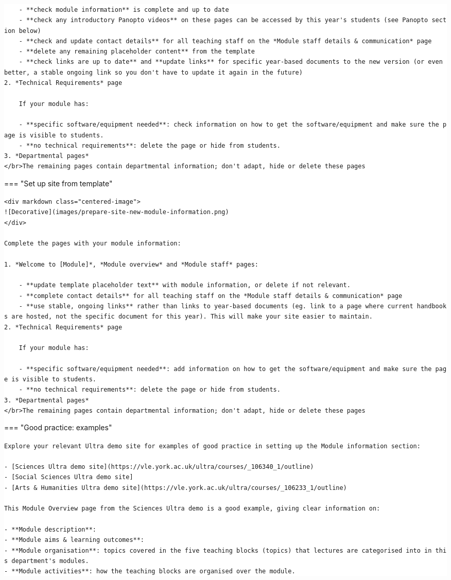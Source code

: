         - **check module information** is complete and up to date
        - **check any introductory Panopto videos** on these pages can be accessed by this year's students (see Panopto section below) 
        - **check and update contact details** for all teaching staff on the *Module staff details & communication* page
        - **delete any remaining placeholder content** from the template
        - **check links are up to date** and **update links** for specific year-based documents to the new version (or even better, a stable ongoing link so you don't have to update it again in the future)
    2. *Technical Requirements* page

        If your module has:

        - **specific software/equipment needed**: check information on how to get the software/equipment and make sure the page is visible to students.
        - **no technical requirements**: delete the page or hide from students.
    3. *Departmental pages*
    </br>The remaining pages contain departmental information; don't adapt, hide or delete these pages 

=== "Set up site from template"
    
    <div markdown class="centered-image">
    ![Decorative](images/prepare-site-new-module-information.png)
    </div>
    
    Complete the pages with your module information:

    1. *Welcome to [Module]*, *Module overview* and *Module staff* pages:

        - **update template placeholder text** with module information, or delete if not relevant.
        - **complete contact details** for all teaching staff on the *Module staff details & communication* page
        - **use stable, ongoing links** rather than links to year-based documents (eg. link to a page where current handbooks are hosted, not the specific document for this year). This will make your site easier to maintain.
    2. *Technical Requirements* page

        If your module has:

        - **specific software/equipment needed**: add information on how to get the software/equipment and make sure the page is visible to students.
        - **no technical requirements**: delete the page or hide from students.
    3. *Departmental pages*
    </br>The remaining pages contain departmental information; don't adapt, hide or delete these pages 

=== "Good practice: examples"

    Explore your relevant Ultra demo site for examples of good practice in setting up the Module information section:

    - [Sciences Ultra demo site](https://vle.york.ac.uk/ultra/courses/_106340_1/outline)
    - [Social Sciences Ultra demo site]
    - [Arts & Humanities Ultra demo site](https://vle.york.ac.uk/ultra/courses/_106233_1/outline)

    This Module Overview page from the Sciences Ultra demo is a good example, giving clear information on:

    - **Module description**:
    - **Module aims & learning outcomes**:
    - **Module organisation**: topics covered in the five teaching blocks (topics) that lectures are categorised into in this department's modules.
    - **Module activities**: how the teaching blocks are organised over the module.
